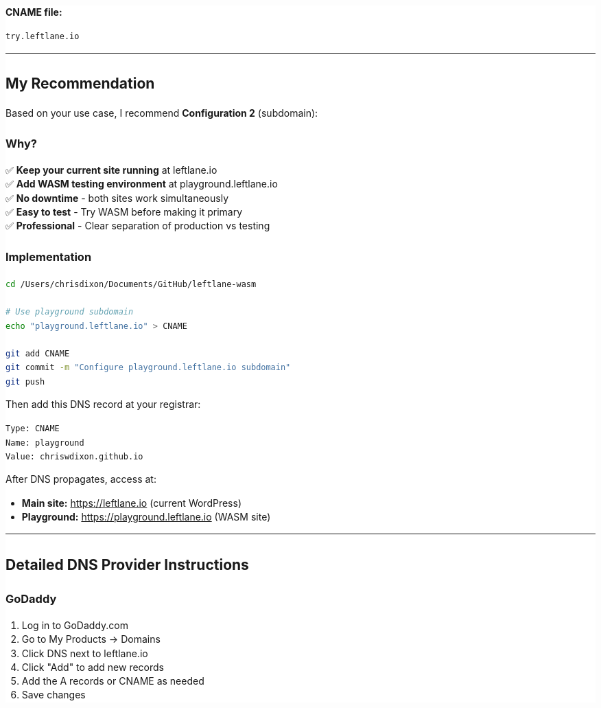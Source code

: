 **CNAME file:**
```
try.leftlane.io
```

---

## My Recommendation

Based on your use case, I recommend **Configuration 2** (subdomain):

### Why?
✅ **Keep your current site running** at leftlane.io  
✅ **Add WASM testing environment** at playground.leftlane.io  
✅ **No downtime** - both sites work simultaneously  
✅ **Easy to test** - Try WASM before making it primary  
✅ **Professional** - Clear separation of production vs testing  

### Implementation

```bash
cd /Users/chrisdixon/Documents/GitHub/leftlane-wasm

# Use playground subdomain
echo "playground.leftlane.io" > CNAME

git add CNAME
git commit -m "Configure playground.leftlane.io subdomain"
git push
```

Then add this DNS record at your registrar:
```
Type: CNAME
Name: playground
Value: chriswdixon.github.io
```

After DNS propagates, access at:
- **Main site:** https://leftlane.io (current WordPress)
- **Playground:** https://playground.leftlane.io (WASM site)

---

## Detailed DNS Provider Instructions

### GoDaddy

1. Log in to GoDaddy.com
2. Go to My Products → Domains
3. Click DNS next to leftlane.io
4. Click "Add" to add new records
5. Add the A records or CNAME as needed
6. Save changes
